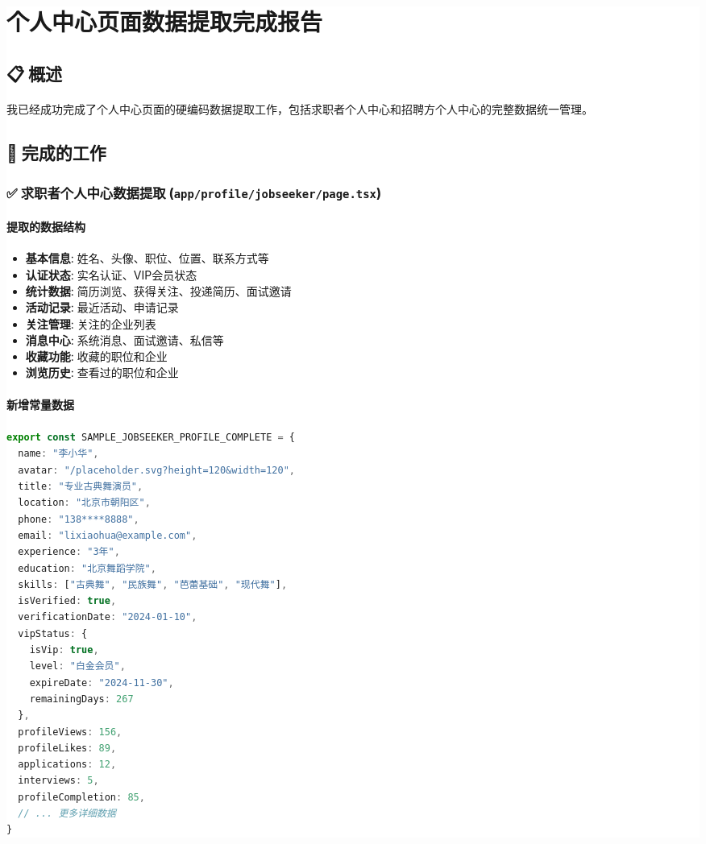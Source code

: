 # 个人中心页面数据提取完成报告

## 📋 概述

我已经成功完成了个人中心页面的硬编码数据提取工作，包括求职者个人中心和招聘方个人中心的完整数据统一管理。

## 🎯 完成的工作

### ✅ 求职者个人中心数据提取 (`app/profile/jobseeker/page.tsx`)

#### 提取的数据结构
- **基本信息**: 姓名、头像、职位、位置、联系方式等
- **认证状态**: 实名认证、VIP会员状态
- **统计数据**: 简历浏览、获得关注、投递简历、面试邀请
- **活动记录**: 最近活动、申请记录
- **关注管理**: 关注的企业列表
- **消息中心**: 系统消息、面试邀请、私信等
- **收藏功能**: 收藏的职位和企业
- **浏览历史**: 查看过的职位和企业

#### 新增常量数据
```typescript
export const SAMPLE_JOBSEEKER_PROFILE_COMPLETE = {
  name: "李小华",
  avatar: "/placeholder.svg?height=120&width=120",
  title: "专业古典舞演员",
  location: "北京市朝阳区",
  phone: "138****8888",
  email: "lixiaohua@example.com",
  experience: "3年",
  education: "北京舞蹈学院",
  skills: ["古典舞", "民族舞", "芭蕾基础", "现代舞"],
  isVerified: true,
  verificationDate: "2024-01-10",
  vipStatus: {
    isVip: true,
    level: "白金会员",
    expireDate: "2024-11-30",
    remainingDays: 267
  },
  profileViews: 156,
  profileLikes: 89,
  applications: 12,
  interviews: 5,
  profileCompletion: 85,
  // ... 更多详细数据
}
```
